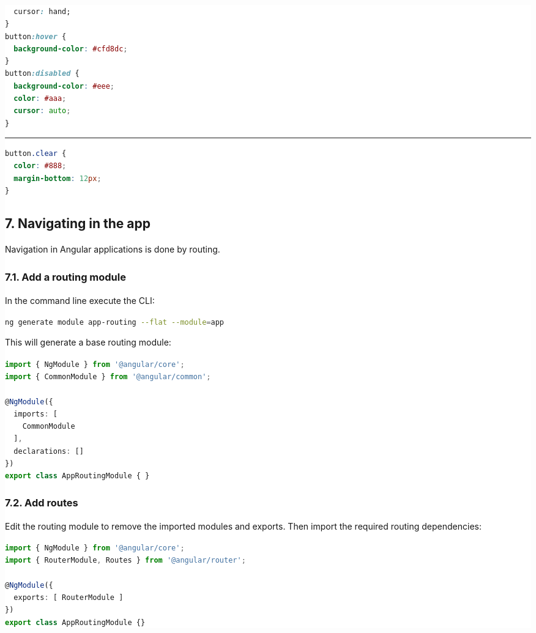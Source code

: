 ```css
  cursor: hand;
}
button:hover {
  background-color: #cfd8dc;
}
button:disabled {
  background-color: #eee;
  color: #aaa;
  cursor: auto;
}
```
---

```css
button.clear {
  color: #888;
  margin-bottom: 12px;
}
```

## 7. Navigating in the app

Navigation in Angular applications is done by routing.

### 7.1. Add a routing module

In the command line execute the CLI:

```bash
ng generate module app-routing --flat --module=app
```

This will generate a base routing module:

```typescript
import { NgModule } from '@angular/core';
import { CommonModule } from '@angular/common';

@NgModule({
  imports: [
    CommonModule
  ],
  declarations: []
})
export class AppRoutingModule { }
```

### 7.2. Add routes

Edit the routing module to remove the imported modules and exports. Then import the required routing dependencies:

```typescript
import { NgModule } from '@angular/core';
import { RouterModule, Routes } from '@angular/router';

@NgModule({
  exports: [ RouterModule ]
})
export class AppRoutingModule {}
```
